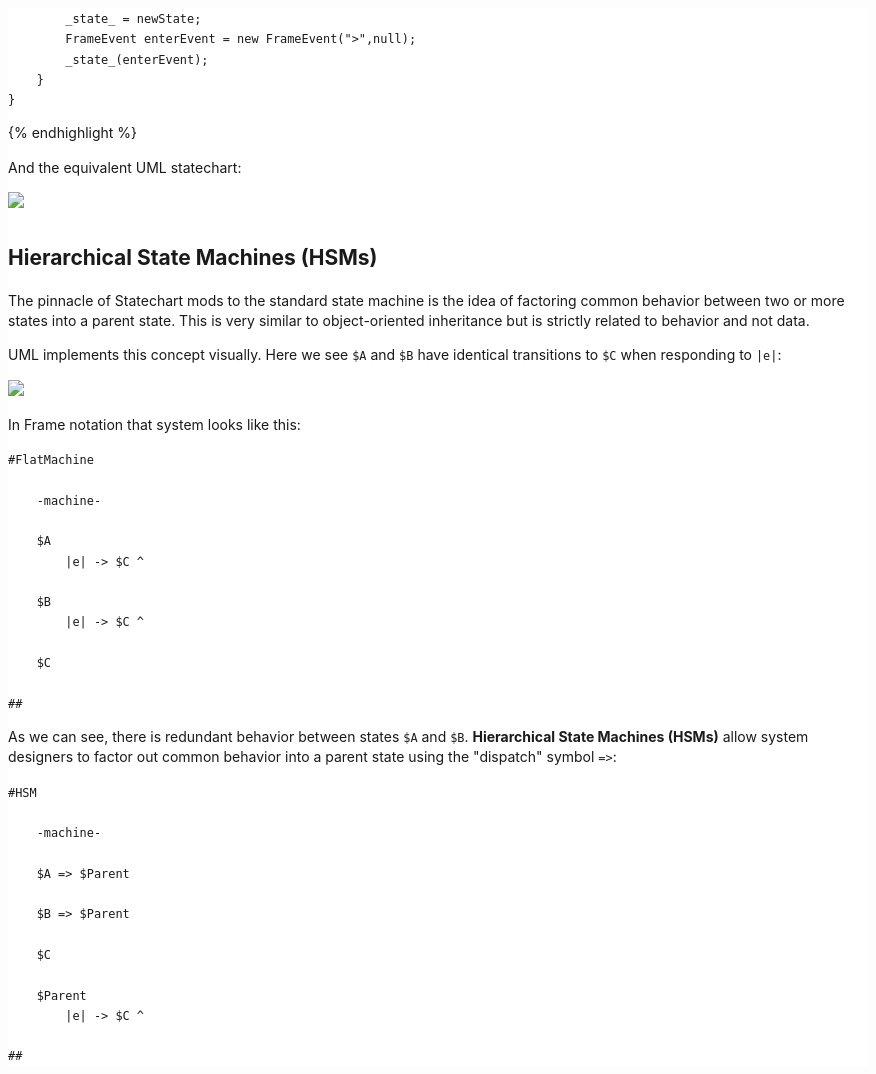             _state_ = newState;
            FrameEvent enterEvent = new FrameEvent(">",null);
            _state_(enterEvent);
        }    
    }
{% endhighlight %}

And the equivalent UML statechart:

![](https://www.plantuml.com/plantuml/png/SoWkIImgAStDuG8oIb8Ld5BJC_CKghbgeVpm_ABipBnq917Nl1GmBrehLa5NrmwYWmjCWlXm7LOAQig6HYRMTdOGcWig0L84CWIkmCO6gi0XDIy5w180)

## Hierarchical State Machines (HSMs)

The pinnacle of Statechart mods to the standard state machine is the idea of factoring common behavior between two or more states into a parent state. This is very similar to object-oriented inheritance but is strictly related to behavior and not data.

UML implements this concept visually. Here we see `$A` and `$B` have identical transitions to `$C` when responding to `|e|`:

![](https://www.plantuml.com/plantuml/png/SoWkIImgAStDuG8oIb8L71MgkMgXR2SajZEOpUMeeAjh1-HOAQWf6ngPMAT2A2ud7E8EgNafGCC1)

In Frame notation that system looks like this:

```
#FlatMachine

    -machine-

    $A
        |e| -> $C ^

    $B
        |e| -> $C ^

    $C

##
```

As we can see, there is redundant behavior between states `$A` and `$B`.  **Hierarchical State Machines (HSMs)** allow system designers to factor out common behavior into a parent state using the "dispatch" symbol `=>`:

```
#HSM

    -machine-

    $A => $Parent

    $B => $Parent

    $C

    $Parent
        |e| -> $C ^    

##
```
